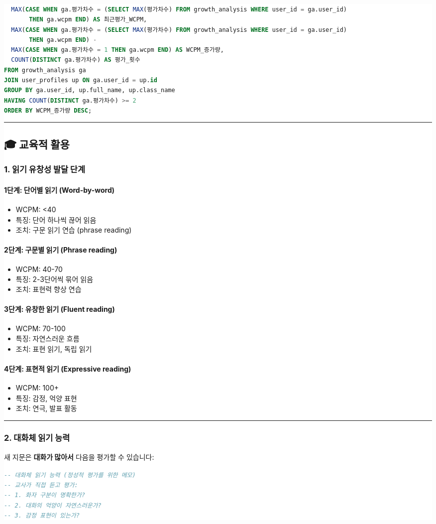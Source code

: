 ```sql
  MAX(CASE WHEN ga.평가차수 = (SELECT MAX(평가차수) FROM growth_analysis WHERE user_id = ga.user_id) 
       THEN ga.wcpm END) AS 최근평가_WCPM,
  MAX(CASE WHEN ga.평가차수 = (SELECT MAX(평가차수) FROM growth_analysis WHERE user_id = ga.user_id) 
       THEN ga.wcpm END) - 
  MAX(CASE WHEN ga.평가차수 = 1 THEN ga.wcpm END) AS WCPM_증가량,
  COUNT(DISTINCT ga.평가차수) AS 평가_횟수
FROM growth_analysis ga
JOIN user_profiles up ON ga.user_id = up.id
GROUP BY ga.user_id, up.full_name, up.class_name
HAVING COUNT(DISTINCT ga.평가차수) >= 2
ORDER BY WCPM_증가량 DESC;
```

---

## 🎓 교육적 활용

### 1. 읽기 유창성 발달 단계

#### 1단계: 단어별 읽기 (Word-by-word)
- WCPM: <40
- 특징: 단어 하나씩 끊어 읽음
- 조치: 구문 읽기 연습 (phrase reading)

#### 2단계: 구문별 읽기 (Phrase reading)
- WCPM: 40-70
- 특징: 2-3단어씩 묶어 읽음
- 조치: 표현력 향상 연습

#### 3단계: 유창한 읽기 (Fluent reading)
- WCPM: 70-100
- 특징: 자연스러운 흐름
- 조치: 표현 읽기, 독립 읽기

#### 4단계: 표현적 읽기 (Expressive reading)
- WCPM: 100+
- 특징: 감정, 억양 표현
- 조치: 연극, 발표 활동

---

### 2. 대화체 읽기 능력

새 지문은 **대화가 많아서** 다음을 평가할 수 있습니다:

```sql
-- 대화체 읽기 능력 (정성적 평가를 위한 메모)
-- 교사가 직접 듣고 평가:
-- 1. 화자 구분이 명확한가?
-- 2. 대화의 억양이 자연스러운가?
-- 3. 감정 표현이 있는가?
```
